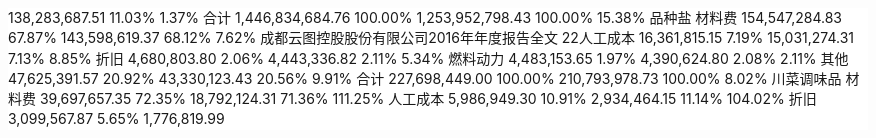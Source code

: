 138,283,687.51
11.03%
1.37%
合计
1,446,834,684.76
100.00%
1,253,952,798.43
100.00%
15.38%
品种盐
材料费
154,547,284.83
67.87%
143,598,619.37
68.12%
7.62%
成都云图控股股份有限公司2016年年度报告全文
22人工成本
16,361,815.15
7.19%
15,031,274.31
7.13%
8.85%
折旧
4,680,803.80
2.06%
4,443,336.82
2.11%
5.34%
燃料动力
4,483,153.65
1.97%
4,390,624.80
2.08%
2.11%
其他
47,625,391.57
20.92%
43,330,123.43
20.56%
9.91%
合计
227,698,449.00
100.00%
210,793,978.73
100.00%
8.02%
川菜调味品
材料费
39,697,657.35
72.35%
18,792,124.31
71.36%
111.25%
人工成本
5,986,949.30
10.91%
2,934,464.15
11.14%
104.02%
折旧
3,099,567.87
5.65%
1,776,819.99